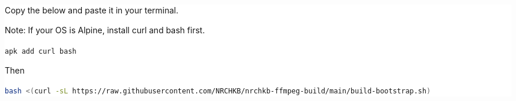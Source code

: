 Copy the below and paste it in your terminal.

Note: If your OS is Alpine, install curl and bash first.

```bash
apk add curl bash
```

Then

```bash
bash <(curl -sL https://raw.githubusercontent.com/NRCHKB/nrchkb-ffmpeg-build/main/build-bootstrap.sh)
```
